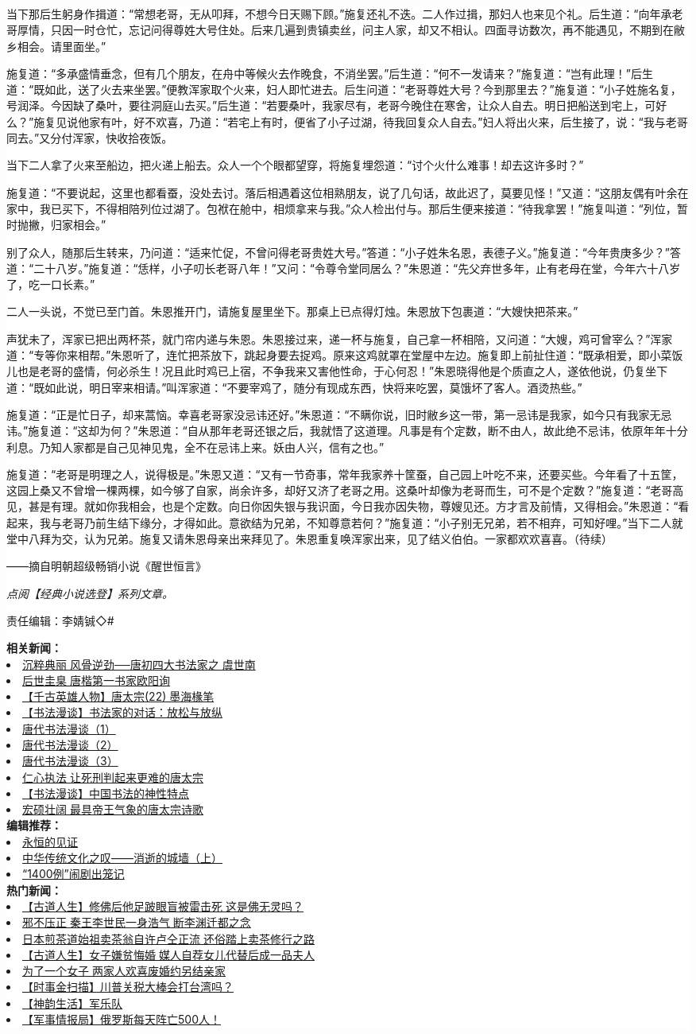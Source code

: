 <p>当下那后生躬身作揖道：“常想老哥，无从叩拜，不想今日天赐下顾。”施复还礼不迭。二人作过揖，那妇人也来见个礼。后生道：“向年承老哥厚情，只因一时仓忙，忘记问得尊姓大号住处。后来几遍到贵镇卖丝，问主人家，却又不相认。四面寻访数次，再不能遇见，不期到在敝乡相会。请里面坐。”</p>
<p>施复道：“多承盛情垂念，但有几个朋友，在舟中等候火去作晚食，不消坐罢。”后生道：“何不一发请来？”施复道：“岂有此理！”后生道：“既如此，送了火去来坐罢。”便教浑家取个火来，妇人即忙进去。后生问道：“老哥尊姓大号？今到那里去？”施复道：“小子姓施名复，号润泽。今因缺了桑叶，要往洞庭山去买。”后生道：“若要桑叶，我家尽有，老哥今晚住在寒舍，让众人自去。明日把船送到宅上，可好么？”施复见说他家有叶，好不欢喜，乃道：“若宅上有时，便省了小子过湖，待我回复众人自去。”妇人将出火来，后生接了，说：“我与老哥同去。”又分付浑家，快收拾夜饭。</p>
<p>当下二人拿了火来至船边，把火递上船去。众人一个个眼都望穿，将施复埋怨道：“讨个火什么难事！却去这许多时？”</p>
<p>施复道：“不要说起，这里也都看蚕，没处去讨。落后相遇着这位相熟朋友，说了几句话，故此迟了，莫要见怪！”又道：“这朋友偶有叶余在家中，我已买下，不得相陪列位过湖了。包袱在舱中，相烦拿来与我。”众人检出付与。那后生便来接道：“待我拿罢！”施复叫道：“列位，暂时抛撇，归家相会。”</p>
<p>别了众人，随那后生转来，乃问道：“适来忙促，不曾问得老哥贵姓大号。”答道：“小子姓朱名恩，表德子义。”施复道：“今年贵庚多少？”答道：“二十八岁。”施复道：“恁样，小子叨长老哥八年！”又问：“令尊令堂同居么？”朱恩道：“先父弃世多年，止有老母在堂，今年六十八岁了，吃一口长素。”</p>
<p>二人一头说，不觉已至门首。朱恩推开门，请施复屋里坐下。那桌上已点得灯烛。朱恩放下包裹道：“大嫂快把茶来。”</p>
<p>声犹未了，浑家已把出两杯茶，就门帘内递与朱恩。朱恩接过来，递一杯与施复，自己拿一杯相陪，又问道：“大嫂，鸡可曾宰么？”浑家道：“专等你来相帮。”朱恩听了，连忙把茶放下，跳起身要去捉鸡。原来这鸡就罩在堂屋中左边。施复即上前扯住道：“既承相爱，即小菜饭儿也是老哥的盛情，何必杀生！况且此时鸡已上宿，不争我来又害他性命，于心何忍！”朱恩晓得他是个质直之人，遂依他说，仍复坐下道：“既如此说，明日宰来相请。”叫浑家道：“不要宰鸡了，随分有现成东西，快将来吃罢，莫饿坏了客人。酒烫热些。”</p>
<p>施复道：“正是忙日子，却来蒿恼。幸喜老哥家没忌讳还好。”朱恩道：“不瞒你说，旧时敝乡这一带，第一忌讳是我家，如今只有我家无忌讳。”施复道：“这却为何？”朱恩道：“自从那年老哥还银之后，我就悟了这道理。凡事是有个定数，断不由人，故此绝不忌讳，依原年年十分利息。乃知人家都是自己见神见鬼，全不在忌讳上来。妖由人兴，信有之也。”</p>
<p>施复道：“老哥是明理之人，说得极是。”朱恩又道：“又有一节奇事，常年我家养十筐蚕，自己园上叶吃不来，还要买些。今年看了十五筐，这园上桑又不曾增一棵两棵，如今够了自家，尚余许多，却好又济了老哥之用。这桑叶却像为老哥而生，可不是个定数？”施复道：“老哥高见，甚是有理。就如你我相会，也是个定数。向日你因失银与我识面，今日我亦因失物，尊嫂见还。方才言及前情，又得相会。”朱恩道：“看起来，我与老哥乃前生结下缘分，才得如此。意欲结为兄弟，不知尊意若何？”施复道：“小子别无兄弟，若不相弃，可知好哩。”当下二人就堂中八拜为交，认为兄弟。施复又请朱恩母亲出来拜见了。朱恩重复唤浑家出来，见了结义伯伯。一家都欢欢喜喜。（待续）</p>
<p>——摘自明朝超级畅销小说《醒世恒言》</p>
<p><em>点阅【<ahref="https://github.com/1992513/djy/blob/master/gb/tag/%E7%B6%93%E5%85%B8%E5%B0%8F%E8%AA%AA%E9%81%B8%E7%99%BB.md#1">经典小说选登</a>】系列文章。</em></p>
<p>责任编辑：李婧铖◇#</p>
<strong>相关新闻：</strong>
<li><a href="https://github.com/920513/djy/blob/master/gb/11/6/12/n3284139.md#1">沉粹典丽 风骨逆劲──唐初四大书法家之 虞世南</a></li>
<li><a href="https://github.com/920513/djy/blob/master/gb/11/10/7/n3394783.md#1">后世圭臬 唐楷第一书家欧阳询</a></li>
<li><a href="https://github.com/920513/djy/blob/master/gb/16/7/2/n8059920.md#1">【千古英雄人物】唐太宗(22) 墨海椽笔</a></li>
<li><a href="https://github.com/920513/djy/blob/master/gb/17/5/12/n9133922.md#1">【书法漫谈】书法家的对话：放松与放纵</a></li>
<li><a href="https://github.com/920513/djy/blob/master/gb/17/5/20/n9163925.md#1">唐代书法漫谈（1）</a></li>
<li><a href="https://github.com/920513/djy/blob/master/gb/17/5/20/n9163955.md#1">唐代书法漫谈（2）</a></li>
<li><a href="https://github.com/920513/djy/blob/master/gb/17/5/20/n9163956.md#1">唐代书法漫谈（3）</a></li>
<li><a href="https://github.com/920513/djy/blob/master/gb/19/1/16/n10979954.md#1">仁心执法 让死刑判起来更难的唐太宗</a></li>
<li><a href="https://github.com/920513/djy/blob/master/gb/22/1/16/n13507994.md#1">【书法漫谈】中国书法的神性特点</a></li>
<li><a href="https://github.com/920513/djy/blob/master/gb/23/6/29/n14025211.md#1">宏硕壮阔 最具帝王气象的唐太宗诗歌</a></li>
<strong>编辑推荐：</strong>
<li><a href="https://github.com/1992513/www/blob/master/README.md?dfh#9" target="_blank">永恒的见证</a></li><li><a href="https://github.com/1992513/djy/blob/master/gb/18/11/7/n10835148.md#1" target="_blank">中华传统文化之叹——消逝的城墙（上）</a></li><li><a href="https://github.com/1992513/djy/blob/master/gb/13/5/31/n3883126.md#1" target="_blank">“1400例”闹剧出笼记</a></li>
<strong>热门新闻：</strong>
<li><a href="https://github.com/1992513/djy/blob/master/gb/24/8/1/n14302523.md#1">【古道人生】修佛后他足跛眼盲被雷击死 这是佛无灵吗？</a></li>
<li><a href="https://github.com/1992513/djy/blob/master/gb/25/7/7/n14546330.md#1">邪不压正 秦王李世民一身浩气 断李渊迁都之念</a></li>
<li><a href="https://github.com/1992513/djy/blob/master/gb/16/1/2/n4608491.md#1">日本煎茶道始祖卖茶翁自许卢仝正流  还俗踏上卖茶修行之路</a></li>
<li><a href="https://github.com/1992513/djy/blob/master/gb/25/7/1/n14542412.md#1">【古道人生】女子嫌贫悔婚 媒人自荐女儿代替后成一品夫人</a></li>
<li><a href="https://github.com/1992513/djy/blob/master/gb/25/6/27/n14539802.md#1">为了一个女子 两家人欢喜废婚约另结亲家</a></li>
<li><a href="https://github.com/1992513/djy/blob/master/gb/25/7/12/n14550275.md#1">【时事金扫描】川普关税大棒会打台湾吗？</a></li>
<li><a href="https://github.com/1992513/djy/blob/master/gb/25/7/14/n14551422.md#1">【神韵生活】军乐队</a></li>
<li><a href="https://github.com/1992513/djy/blob/master/gb/25/7/14/n14551407.md#1">【军事情报局】俄罗斯每天阵亡500人！</a></li>